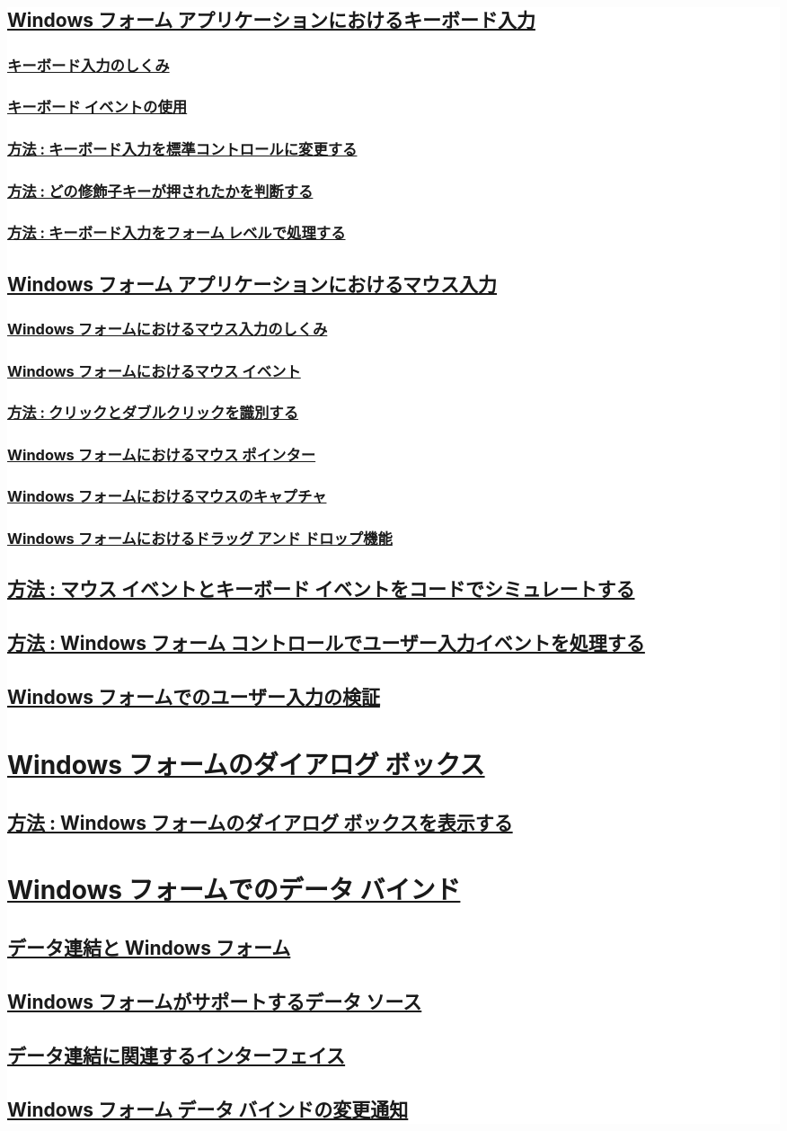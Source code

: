## [Windows フォーム アプリケーションにおけるキーボード入力](keyboard-input-in-a-windows-forms-application.md)
### [キーボード入力のしくみ](how-keyboard-input-works.md)
### [キーボード イベントの使用](using-keyboard-events.md)
### [方法 : キーボード入力を標準コントロールに変更する](how-to-modify-keyboard-input-to-a-standard-control.md)
### [方法 : どの修飾子キーが押されたかを判断する](how-to-determine-which-modifier-key-was-pressed.md)
### [方法 : キーボード入力をフォーム レベルで処理する](how-to-handle-keyboard-input-at-the-form-level.md)
## [Windows フォーム アプリケーションにおけるマウス入力](mouse-input-in-a-windows-forms-application.md)
### [Windows フォームにおけるマウス入力のしくみ](how-mouse-input-works-in-windows-forms.md)
### [Windows フォームにおけるマウス イベント](mouse-events-in-windows-forms.md)
### [方法 : クリックとダブルクリックを識別する](how-to-distinguish-between-clicks-and-double-clicks.md)
### [Windows フォームにおけるマウス ポインター](mouse-pointers-in-windows-forms.md)
### [Windows フォームにおけるマウスのキャプチャ](mouse-capture-in-windows-forms.md)
### [Windows フォームにおけるドラッグ アンド ドロップ機能](drag-and-drop-functionality-in-windows-forms.md)
## [方法 : マウス イベントとキーボード イベントをコードでシミュレートする](how-to-simulate-mouse-and-keyboard-events-in-code.md)
## [方法 : Windows フォーム コントロールでユーザー入力イベントを処理する](how-to-handle-user-input-events-in-windows-forms-controls.md)
## [Windows フォームでのユーザー入力の検証](user-input-validation-in-windows-forms.md)
# [Windows フォームのダイアログ ボックス](dialog-boxes-in-windows-forms.md)
## [方法 : Windows フォームのダイアログ ボックスを表示する](how-to-display-dialog-boxes-for-windows-forms.md)
# [Windows フォームでのデータ バインド](windows-forms-data-binding.md)
## [データ連結と Windows フォーム](data-binding-and-windows-forms.md)
## [Windows フォームがサポートするデータ ソース](data-sources-supported-by-windows-forms.md)
## [データ連結に関連するインターフェイス](interfaces-related-to-data-binding.md)
## [Windows フォーム データ バインドの変更通知](change-notification-in-windows-forms-data-binding.md)